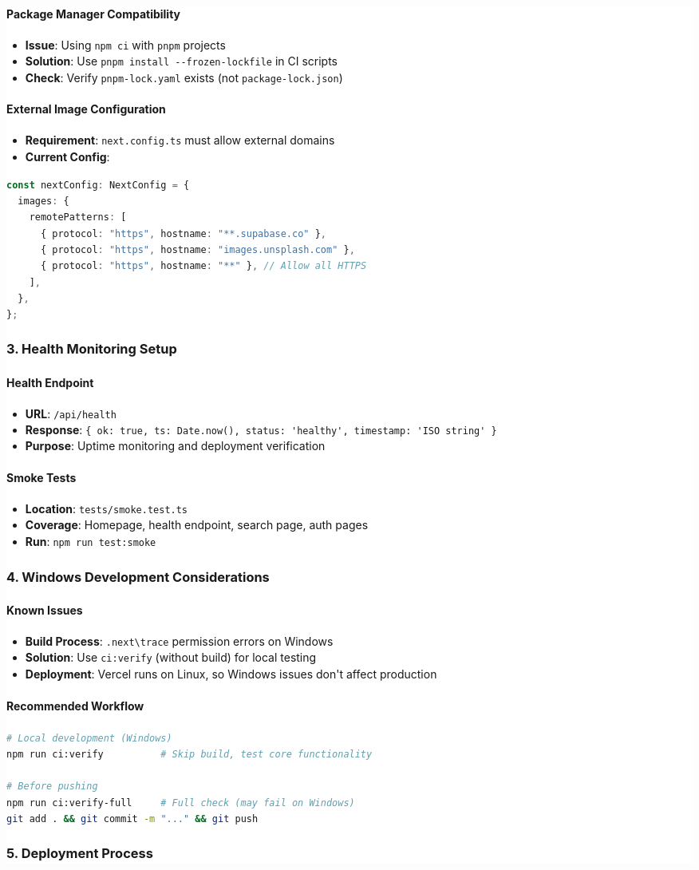 #### **Package Manager Compatibility**
- **Issue**: Using `npm ci` with `pnpm` projects
- **Solution**: Use `pnpm install --frozen-lockfile` in CI scripts
- **Check**: Verify `pnpm-lock.yaml` exists (not `package-lock.json`)

#### **External Image Configuration**
- **Requirement**: `next.config.ts` must allow external domains
- **Current Config**:
```ts
const nextConfig: NextConfig = {
  images: {
    remotePatterns: [
      { protocol: "https", hostname: "**.supabase.co" },
      { protocol: "https", hostname: "images.unsplash.com" },
      { protocol: "https", hostname: "**" }, // Allow all HTTPS
    ],
  },
};
```

### 3. **Health Monitoring Setup**

#### **Health Endpoint**
- **URL**: `/api/health`
- **Response**: `{ ok: true, ts: Date.now(), status: 'healthy', timestamp: 'ISO string' }`
- **Purpose**: Uptime monitoring and deployment verification

#### **Smoke Tests**
- **Location**: `tests/smoke.test.ts`
- **Coverage**: Homepage, health endpoint, search page, auth pages
- **Run**: `npm run test:smoke`

### 4. **Windows Development Considerations**

#### **Known Issues**
- **Build Process**: `.next\trace` permission errors on Windows
- **Solution**: Use `ci:verify` (without build) for local testing
- **Deployment**: Vercel runs on Linux, so Windows issues don't affect production

#### **Recommended Workflow**
```bash
# Local development (Windows)
npm run ci:verify          # Skip build, test core functionality

# Before pushing
npm run ci:verify-full     # Full check (may fail on Windows)
git add . && git commit -m "..." && git push
```

### 5. **Deployment Process**
